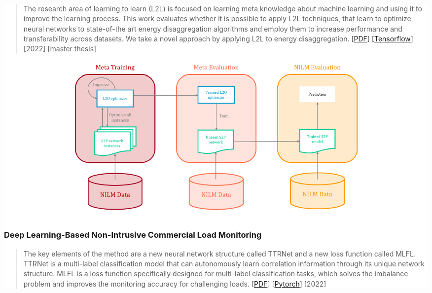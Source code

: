 > The research area of learning to learn (L2L) is focused on learning meta knowledge about machine learning and using it to improve the learning process. This work evaluates whether it is possible to apply L2L techniques, that learn to optimize neural networks to state-of-the art energy disaggregation algorithms and employ them to increase performance and transferability across datasets. We take a novel approach by applying L2L to energy disaggregation. [[PDF](https://github.com/jsobbe/meta_nilm/blob/thesis/thesis_jsobbe.zip)] [[Tensorflow](https://github.com/jsobbe/meta_nilm/tree/main)] [2022] [master thesis] 

<p align='center'>
    <img title="" src="./img/L2L.png" alt="" width="600" data-align="center">
</p>



### Deep Learning-Based Non-Intrusive Commercial Load Monitoring

>The key elements of the method are a new neural network structure called TTRNet and a new loss function called MLFL. TTRNet is a multi-label  classification model that can autonomously learn correlation information through its unique network structure. MLFL is a loss function specifically designed for multi-label classification tasks, which solves the imbalance problem and improves the monitoring accuracy for challenging loads. [[PDF](https://www.researchgate.net/publication/361988541_Deep_Learning-Based_Non-Intrusive_Commercial_Load_Monitoring/figures?lo=1)] [[Pytorch](https://github.com/shaoshuai6666/TTRNet)] [2022]

<p align='center'>
